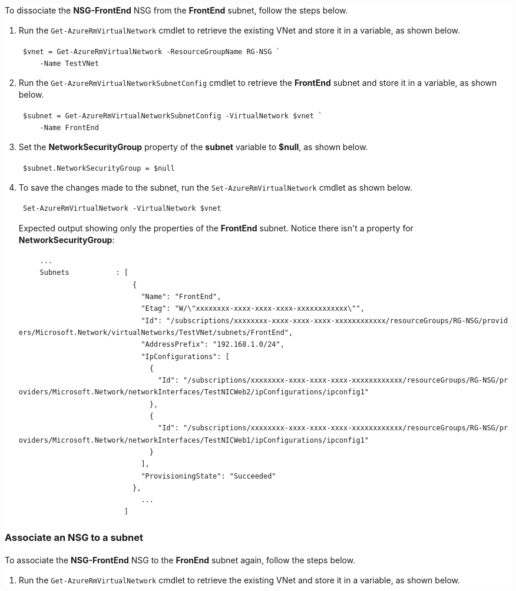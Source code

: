 To dissociate the **NSG-FrontEnd** NSG from the **FrontEnd** subnet, follow the steps below.

1. Run the `Get-AzureRmVirtualNetwork` cmdlet to retrieve the existing VNet and store it in a variable, as shown below.

		$vnet = Get-AzureRmVirtualNetwork -ResourceGroupName RG-NSG `
		    -Name TestVNet

2. Run the `Get-AzureRmVirtualNetworkSubnetConfig` cmdlet to retrieve the **FrontEnd** subnet and store it in a variable, as shown below.

		$subnet = Get-AzureRmVirtualNetworkSubnetConfig -VirtualNetwork $vnet `
		    -Name FrontEnd 

3. Set the **NetworkSecurityGroup** property of the **subnet** variable to **$null**, as shown below.

		$subnet.NetworkSecurityGroup = $null

4. To save the changes made to the subnet, run the `Set-AzureRmVirtualNetwork` cmdlet as shown below.

		Set-AzureRmVirtualNetwork -VirtualNetwork $vnet

	Expected output showing only the properties of the **FrontEnd** subnet. Notice there isn't a property for **NetworkSecurityGroup**:

			...
			Subnets           : [
			                      {
			                        "Name": "FrontEnd",
			                        "Etag": "W/\"xxxxxxxx-xxxx-xxxx-xxxx-xxxxxxxxxxxx\"",
			                        "Id": "/subscriptions/xxxxxxxx-xxxx-xxxx-xxxx-xxxxxxxxxxxx/resourceGroups/RG-NSG/providers/Microsoft.Network/virtualNetworks/TestVNet/subnets/FrontEnd",
			                        "AddressPrefix": "192.168.1.0/24",
			                        "IpConfigurations": [
			                          {
			                            "Id": "/subscriptions/xxxxxxxx-xxxx-xxxx-xxxx-xxxxxxxxxxxx/resourceGroups/RG-NSG/providers/Microsoft.Network/networkInterfaces/TestNICWeb2/ipConfigurations/ipconfig1"
			                          },
			                          {
			                            "Id": "/subscriptions/xxxxxxxx-xxxx-xxxx-xxxx-xxxxxxxxxxxx/resourceGroups/RG-NSG/providers/Microsoft.Network/networkInterfaces/TestNICWeb1/ipConfigurations/ipconfig1"
			                          }
			                        ],
			                        "ProvisioningState": "Succeeded"
			                      },
									...
			                    ]

### Associate an NSG to a subnet

To associate the **NSG-FrontEnd** NSG to the **FronEnd** subnet again, follow the steps below.

1. Run the `Get-AzureRmVirtualNetwork` cmdlet to retrieve the existing VNet and store it in a variable, as shown below.
